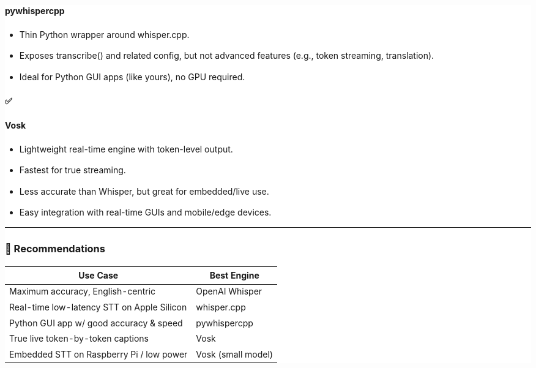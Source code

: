 #### **pywhispercpp**

- Thin Python wrapper around whisper.cpp.
    
- Exposes transcribe() and related config, but not advanced features (e.g., token streaming, translation).
    
- Ideal for Python GUI apps (like yours), no GPU required.
    

  

#### **✅** 

#### **Vosk**

- Lightweight real-time engine with token-level output.
    
- Fastest for true streaming.
    
- Less accurate than Whisper, but great for embedded/live use.
    
- Easy integration with real-time GUIs and mobile/edge devices.
    

---

### **🧠 Recommendations**

|**Use Case**|**Best Engine**|
|---|---|
|Maximum accuracy, English-centric|OpenAI Whisper|
|Real-time low-latency STT on Apple Silicon|whisper.cpp|
|Python GUI app w/ good accuracy & speed|pywhispercpp|
|True live token-by-token captions|Vosk|
|Embedded STT on Raspberry Pi / low power|Vosk (small model)|
